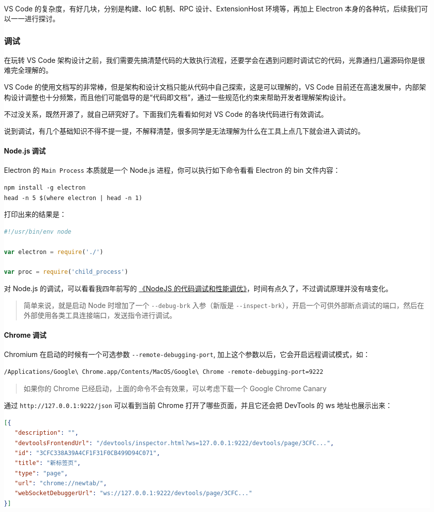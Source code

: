 VS Code 的复杂度，有好几块，分别是构建、IoC 机制、RPC 设计、ExtensionHost 环境等，再加上 Electron 本身的各种坑，后续我们可以一一进行探讨。


### 调试

在玩转 VS Code 架构设计之前，我们需要先搞清楚代码的大致执行流程，还要学会在遇到问题时调试它的代码，光靠通扫几遍源码你是很难完全理解的。

VS Code 的使用文档写的非常棒，但是架构和设计文档只能从代码中自己探索，这是可以理解的，VS Code 目前还在高速发展中，内部架构设计调整也十分频繁，而且他们可能倡导的是“代码即文档”，通过一些规范化约束来帮助开发者理解架构设计。

不过没关系，既然开源了，就自己研究好了。下面我们先看看如何对 VS Code 的各块代码进行有效调试。

说到调试，有几个基础知识不得不提一提，不解释清楚，很多同学是无法理解为什么在工具上点几下就会进入调试的。

#### Node.js 调试

Electron 的 `Main Process` 本质就是一个 Node.js 进程，你可以执行如下命令看看 Electron 的 bin 文件内容：

```
npm install -g electron
head -n 5 $(where electron | head -n 1)
```

打印出来的结果是：

```js
#!/usr/bin/env node

var electron = require('./')

var proc = require('child_process')
```

对 Node.js 的调试，可以看看我四年前写的 [《NodeJS 的代码调试和性能调优》](https://www.barretlee.com/blog/2015/10/07/debug-nodejs-in-command-line/)，时间有点久了，不过调试原理并没有啥变化。

> 简单来说，就是启动 Node 时增加了一个 `--debug-brk` 入参（新版是 `--inspect-brk`），开启一个可供外部断点调试的端口，然后在外部使用各类工具连接端口，发送指令进行调试。

#### Chrome 调试

Chromium 在启动的时候有一个可选参数 `--remote-debugging-port`, 加上这个参数以后，它会开启远程调试模式，如：

```
/Applications/Google\ Chrome.app/Contents/MacOS/Google\ Chrome -remote-debugging-port=9222
```

> 如果你的 Chrome 已经启动，上面的命令不会有效果，可以考虑下载一个 Google Chrome Canary

通过 `http://127.0.0.1:9222/json` 可以看到当前 Chrome 打开了哪些页面，并且它还会把 DevTools 的 ws 地址也展示出来：

```json
[{
   "description": "",
   "devtoolsFrontendUrl": "/devtools/inspector.html?ws=127.0.0.1:9222/devtools/page/3CFC...",
   "id": "3CFC338A39A4CF1F31F0CB499D94C071",
   "title": "新标签页",
   "type": "page",
   "url": "chrome://newtab/",
   "webSocketDebuggerUrl": "ws://127.0.0.1:9222/devtools/page/3CFC..."
}]

```
